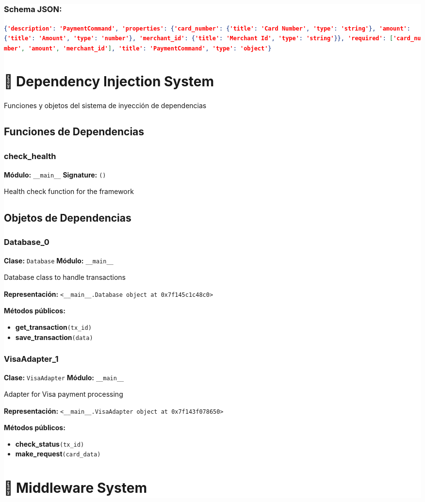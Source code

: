 ### Schema JSON:
```json
{'description': 'PaymentCommand', 'properties': {'card_number': {'title': 'Card Number', 'type': 'string'}, 'amount': {'title': 'Amount', 'type': 'number'}, 'merchant_id': {'title': 'Merchant Id', 'type': 'string'}}, 'required': ['card_number', 'amount', 'merchant_id'], 'title': 'PaymentCommand', 'type': 'object'}
```

# 🔌 Dependency Injection System

Funciones y objetos del sistema de inyección de dependencias

## Funciones de Dependencias

### check_health

**Módulo:** `__main__`
**Signature:** `()`


Health check function for the framework

## Objetos de Dependencias

### Database_0

**Clase:** `Database`
**Módulo:** `__main__`


Database class to handle transactions

**Representación:** `<__main__.Database object at 0x7f145c1c48c0>`

**Métodos públicos:**

- **get_transaction**`(tx_id)`
- **save_transaction**`(data)`

### VisaAdapter_1

**Clase:** `VisaAdapter`
**Módulo:** `__main__`


Adapter for Visa payment processing

**Representación:** `<__main__.VisaAdapter object at 0x7f143f078650>`

**Métodos públicos:**

- **check_status**`(tx_id)`
- **make_request**`(card_data)`

# 🔄 Middleware System
